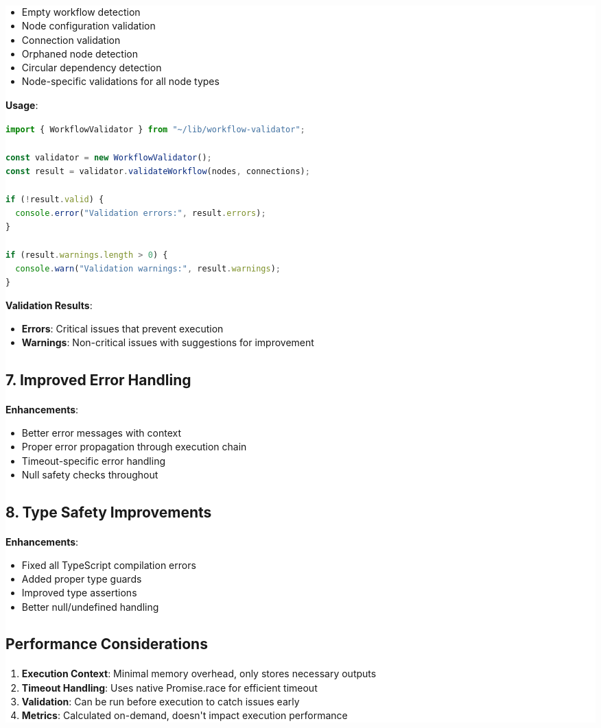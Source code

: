 - Empty workflow detection
- Node configuration validation
- Connection validation
- Orphaned node detection
- Circular dependency detection
- Node-specific validations for all node types

**Usage**:

```typescript
import { WorkflowValidator } from "~/lib/workflow-validator";

const validator = new WorkflowValidator();
const result = validator.validateWorkflow(nodes, connections);

if (!result.valid) {
  console.error("Validation errors:", result.errors);
}

if (result.warnings.length > 0) {
  console.warn("Validation warnings:", result.warnings);
}
```

**Validation Results**:

- **Errors**: Critical issues that prevent execution
- **Warnings**: Non-critical issues with suggestions for improvement

## 7. Improved Error Handling

**Enhancements**:

- Better error messages with context
- Proper error propagation through execution chain
- Timeout-specific error handling
- Null safety checks throughout

## 8. Type Safety Improvements

**Enhancements**:

- Fixed all TypeScript compilation errors
- Added proper type guards
- Improved type assertions
- Better null/undefined handling

## Performance Considerations

1. **Execution Context**: Minimal memory overhead, only stores necessary outputs
2. **Timeout Handling**: Uses native Promise.race for efficient timeout
3. **Validation**: Can be run before execution to catch issues early
4. **Metrics**: Calculated on-demand, doesn't impact execution performance
